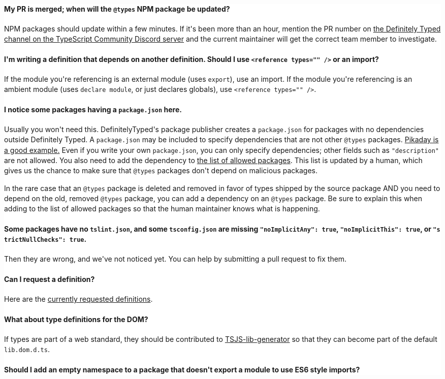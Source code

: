 #### My PR is merged; when will the `@types` NPM package be updated?

NPM packages should update within a few minutes. If it's been more than an hour, mention the PR number on [the Definitely Typed channel on the TypeScript Community Discord server](https://discord.gg/typescript) and the current maintainer will get the correct team member to investigate.

#### I'm writing a definition that depends on another definition. Should I use `<reference types="" />` or an import?

If the module you're referencing is an external module (uses `export`), use an import.
If the module you're referencing is an ambient module (uses `declare module`, or just declares globals), use `<reference types="" />`.

#### I notice some packages having a `package.json` here.

Usually you won't need this.
DefinitelyTyped's package publisher creates a `package.json` for packages with no dependencies outside Definitely Typed.
A `package.json` may be included to specify dependencies that are not other `@types` packages.
[Pikaday is a good example.](https://github.com/DefinitelyTyped/DefinitelyTyped/blob/master/types/pikaday/package.json)
Even if you write your own `package.json`, you can only specify dependencies; other fields such as `"description"` are not allowed.
You also need to add the dependency to [the list of allowed packages](https://github.com/microsoft/DefinitelyTyped-tools/blob/master/packages/definitions-parser/allowedPackageJsonDependencies.txt).
This list is updated by a human, which gives us the chance to make sure that `@types` packages don't depend on malicious packages.

In the rare case that an `@types` package is deleted and removed in favor of types shipped by the source package AND you need to depend on the old, removed `@types` package, you can add a dependency on an `@types` package.
Be sure to explain this when adding to the list of allowed packages so that the human maintainer knows what is happening.

#### Some packages have no `tslint.json`, and some `tsconfig.json` are missing `"noImplicitAny": true`, `"noImplicitThis": true`, or `"strictNullChecks": true`.

Then they are wrong, and we've not noticed yet. You can help by submitting a pull request to fix them.

#### Can I request a definition?

Here are the [currently requested definitions](https://github.com/DefinitelyTyped/DefinitelyTyped/labels/Definition%3ARequest).

#### What about type definitions for the DOM?

If types are part of a web standard, they should be contributed to [TSJS-lib-generator](https://github.com/Microsoft/TSJS-lib-generator) so that they can become part of the default `lib.dom.d.ts`.

#### Should I add an empty namespace to a package that doesn't export a module to use ES6 style imports?

